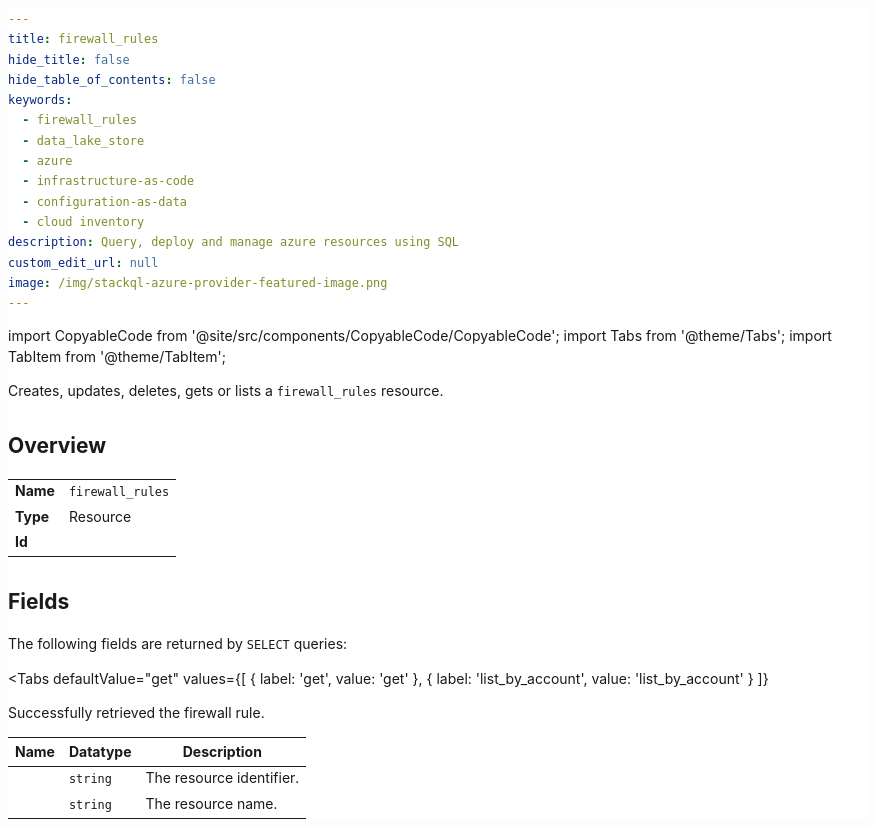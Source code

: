 ```yaml
--- 
title: firewall_rules
hide_title: false
hide_table_of_contents: false
keywords:
  - firewall_rules
  - data_lake_store
  - azure
  - infrastructure-as-code
  - configuration-as-data
  - cloud inventory
description: Query, deploy and manage azure resources using SQL
custom_edit_url: null
image: /img/stackql-azure-provider-featured-image.png
---
```


import CopyableCode from '@site/src/components/CopyableCode/CopyableCode';
import Tabs from '@theme/Tabs';
import TabItem from '@theme/TabItem';

Creates, updates, deletes, gets or lists a <code>firewall_rules</code> resource.

## Overview
<table><tbody>
<tr><td><b>Name</b></td><td><code>firewall_rules</code></td></tr>
<tr><td><b>Type</b></td><td>Resource</td></tr>
<tr><td><b>Id</b></td><td><CopyableCode code="azure.data_lake_store.firewall_rules" /></td></tr>
</tbody></table>

## Fields

The following fields are returned by `SELECT` queries:

<Tabs
    defaultValue="get"
    values={[
        { label: 'get', value: 'get' },
        { label: 'list_by_account', value: 'list_by_account' }
    ]}
>
<TabItem value="get">

Successfully retrieved the firewall rule.

<table>
<thead>
    <tr>
    <th>Name</th>
    <th>Datatype</th>
    <th>Description</th>
    </tr>
</thead>
<tbody>
<tr>
    <td><CopyableCode code="id" /></td>
    <td><code>string</code></td>
    <td>The resource identifier.</td>
</tr>
<tr>
    <td><CopyableCode code="name" /></td>
    <td><code>string</code></td>
    <td>The resource name.</td>
</tr>